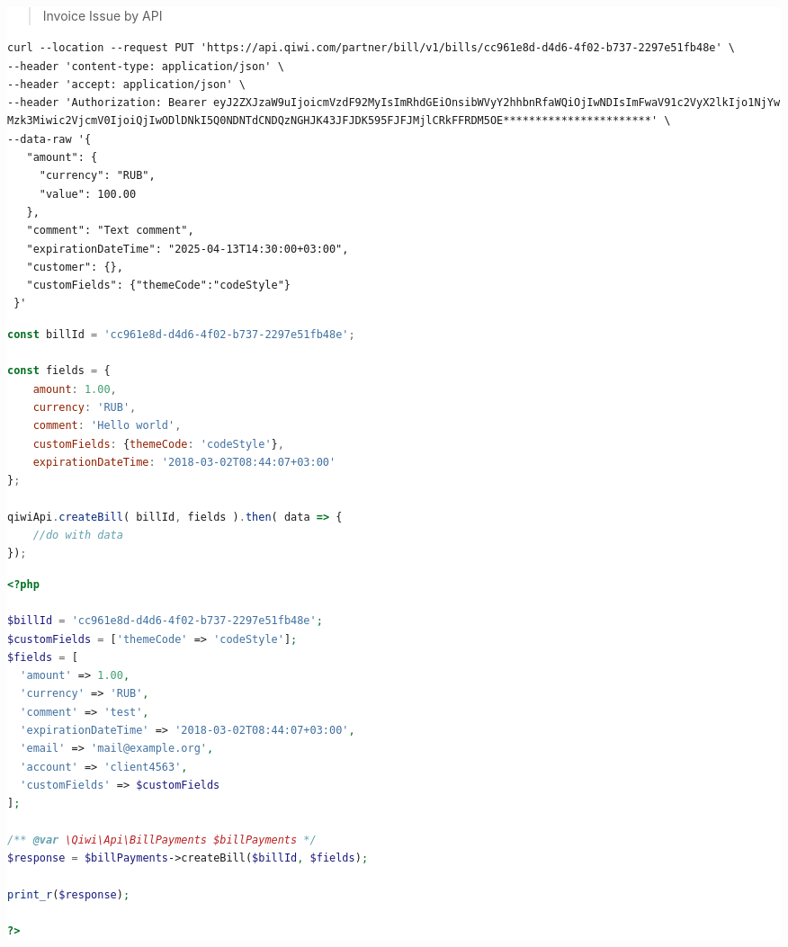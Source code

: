  >Invoice Issue by API

~~~shell
curl --location --request PUT 'https://api.qiwi.com/partner/bill/v1/bills/cc961e8d-d4d6-4f02-b737-2297e51fb48e' \
--header 'content-type: application/json' \
--header 'accept: application/json' \
--header 'Authorization: Bearer eyJ2ZXJzaW9uIjoicmVzdF92MyIsImRhdGEiOnsibWVyY2hhbnRfaWQiOjIwNDIsImFwaV91c2VyX2lkIjo1NjYwMzk3Miwic2VjcmV0IjoiQjIwODlDNkI5Q0NDNTdCNDQzNGHJK43JFJDK595FJFJMjlCRkFFRDM5OE***********************' \
--data-raw '{
   "amount": {
     "currency": "RUB",
     "value": 100.00
   },
   "comment": "Text comment",
   "expirationDateTime": "2025-04-13T14:30:00+03:00",
   "customer": {},
   "customFields": {"themeCode":"codeStyle"}
 }'
~~~

~~~javascript
const billId = 'cc961e8d-d4d6-4f02-b737-2297e51fb48e';

const fields = {
    amount: 1.00,
    currency: 'RUB',
    comment: 'Hello world',
    customFields: {themeCode: 'codeStyle'},
    expirationDateTime: '2018-03-02T08:44:07+03:00'
};

qiwiApi.createBill( billId, fields ).then( data => {
    //do with data
});
~~~

~~~php
<?php

$billId = 'cc961e8d-d4d6-4f02-b737-2297e51fb48e';
$customFields = ['themeCode' => 'codeStyle'];
$fields = [
  'amount' => 1.00,
  'currency' => 'RUB',
  'comment' => 'test',
  'expirationDateTime' => '2018-03-02T08:44:07+03:00',
  'email' => 'mail@example.org',
  'account' => 'client4563',
  'customFields' => $customFields
];

/** @var \Qiwi\Api\BillPayments $billPayments */
$response = $billPayments->createBill($billId, $fields);

print_r($response);

?>
~~~

